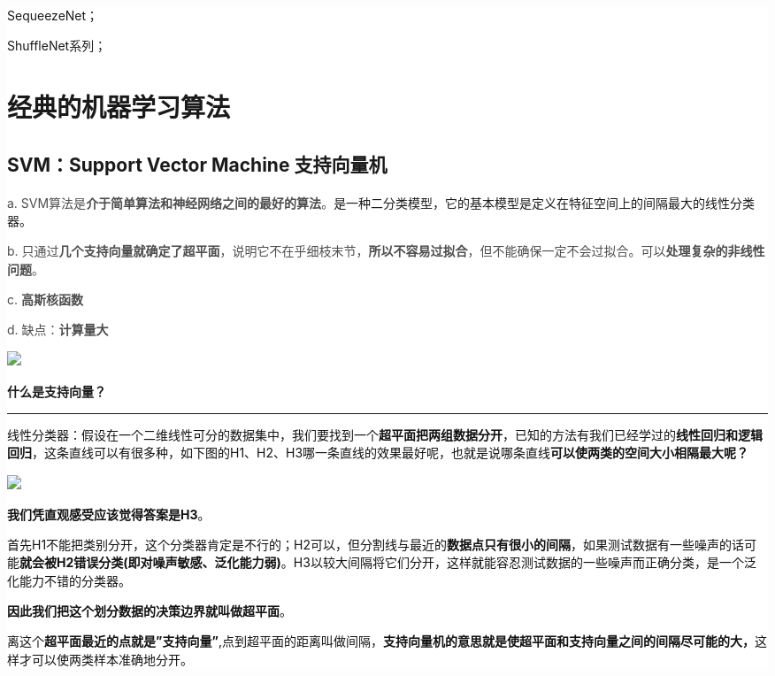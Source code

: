 SequeezeNet；

ShuffleNet系列；

# 经典的机器学习算法
## SVM：Support Vector Machine 支持向量机
<font style="color:rgb(77, 77, 77);">a. SVM算法是</font>**<font style="color:rgb(77, 77, 77);">介于简单算法和神经网络之间的最好的算法</font>**<font style="color:rgb(77, 77, 77);">。</font>是一种二分类模型，它的基本模型是定义在特征空间上的间隔最大的线性分类器。

  
<font style="color:rgb(77, 77, 77);">b. 只通过</font>**<font style="color:rgb(77, 77, 77);">几个支持向量就确定了超平面</font>**<font style="color:rgb(77, 77, 77);">，说明它不在乎细枝末节，</font>**<font style="color:rgb(77, 77, 77);">所以不容易过拟合</font>**<font style="color:rgb(77, 77, 77);">，但不能确保一定不会过拟合。可以</font>**<font style="color:rgb(77, 77, 77);">处理复杂的非线性问题</font>**<font style="color:rgb(77, 77, 77);">。</font>

  
<font style="color:rgb(77, 77, 77);">c. </font>**<font style="color:rgb(77, 77, 77);">高斯核函数</font>**

  
<font style="color:rgb(77, 77, 77);">d. 缺点：</font>**<font style="color:rgb(77, 77, 77);">计算量大</font>**

![](https://oss1.aistar.cool/elog-offer-now/2d14dd92d3f2e407758ad1bdbdabc8a5.png)



**什么是支持向量？**

****

<font style="color:rgb(18, 18, 18);">线性分类器：假设在一个二维线性可分的数据集中，我们要找到一个</font>**<font style="color:rgb(18, 18, 18);">超平面把两组数据分开</font>**<font style="color:rgb(18, 18, 18);">，已知的方法有我们已经学过的</font>**<font style="color:rgb(18, 18, 18);">线性回归和逻辑回归</font>**<font style="color:rgb(18, 18, 18);">，这条直线可以有很多种，如下图的H1、H2、H3哪一条直线的效果最好呢，也就是说哪条直线</font>**<font style="color:rgb(18, 18, 18);">可以使两类的空间大小相隔最大呢？</font>**

![](https://oss1.aistar.cool/elog-offer-now/5d4cc7736b76e75e33e35bb2a07c0d6f.png)

**<font style="color:rgb(18, 18, 18);">我们凭直观感受应该觉得答案是H3</font>**<font style="color:rgb(18, 18, 18);">。</font>

<font style="color:rgb(18, 18, 18);"></font>

<font style="color:rgb(18, 18, 18);">首先H1不能把类别分开，这个分类器肯定是不行的；H2可以，但分割线与最近的</font>**<font style="color:rgb(18, 18, 18);">数据点只有很小的间隔</font>**<font style="color:rgb(18, 18, 18);">，如果测试数据有一些噪声的话可能</font>**<font style="color:rgb(18, 18, 18);">就会被H2错误分类(即对噪声敏感、泛化能力弱)</font>**<font style="color:rgb(18, 18, 18);">。H3以较大间隔将它们分开，这样就能容忍测试数据的一些噪声而正确分类，是一个泛化能力不错的分类器。</font>

<font style="color:rgb(18, 18, 18);"></font>

**<font style="color:rgb(18, 18, 18);">因此我们把这个划分数据的决策边界就叫做超平面</font>**<font style="color:rgb(18, 18, 18);">。</font>

<font style="color:rgb(18, 18, 18);"></font>

<font style="color:rgb(18, 18, 18);">离这个</font>**<font style="color:rgb(18, 18, 18);">超平面最近的点就是”支持向量”</font>**<font style="color:rgb(18, 18, 18);">,点到超平面的距离叫做间隔，</font>**<font style="color:rgb(18, 18, 18);">支持向量机的意思就是使超平面和支持向量之间的间隔尽可能的大，</font>**<font style="color:rgb(18, 18, 18);">这样才可以使两类样本准确地分开。</font>
